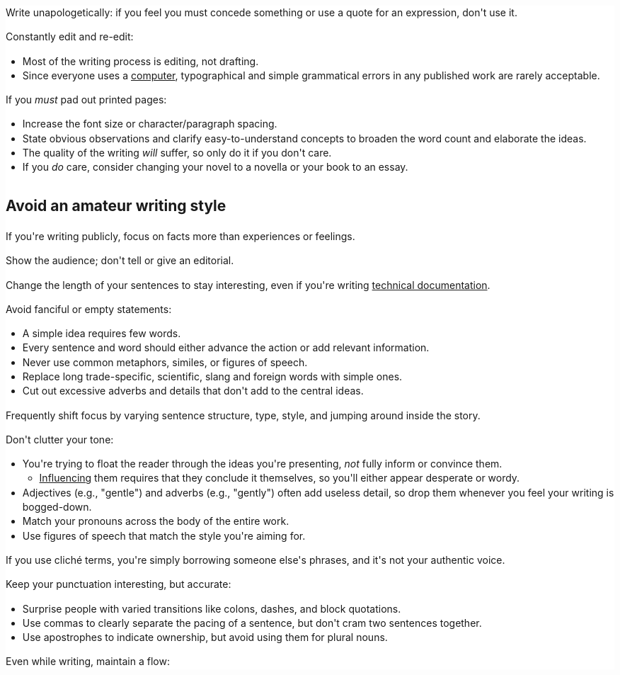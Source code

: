 Write unapologetically: if you feel you must concede something or use a quote for an expression, don't use it.

Constantly edit and re-edit:

- Most of the writing process is editing, not drafting.
- Since everyone uses a [computer](computers.md), typographical and simple grammatical errors in any published work are rarely acceptable.

If you *must* pad out printed pages:

- Increase the font size or character/paragraph spacing.
- State obvious observations and clarify easy-to-understand concepts to broaden the word count and elaborate the ideas.
- The quality of the writing *will* suffer, so only do it if you don't care.
- If you *do* care, consider changing your novel to a novella or your book to an essay.

## Avoid an amateur writing style

If you're writing publicly, focus on facts more than experiences or feelings.

Show the audience; don't tell or give an editorial.

Change the length of your sentences to stay interesting, even if you're writing [technical documentation](language-writing-documentation.md).

Avoid fanciful or empty statements:

- A simple idea requires few words.
- Every sentence and word should either advance the action or add relevant information.
- Never use common metaphors, similes, or figures of speech.
- Replace long trade-specific, scientific, slang and foreign words with simple ones.
- Cut out excessive adverbs and details that don't add to the central ideas.

Frequently shift focus by varying sentence structure, type, style, and jumping around inside the story.

Don't clutter your tone:

- You're trying to float the reader through the ideas you're presenting, *not* fully inform or convince them.
  - [Influencing](power-influence.md) them requires that they conclude it themselves, so you'll either appear desperate or wordy.
- Adjectives (e.g., "gentle") and adverbs (e.g., "gently") often add useless detail, so drop them whenever you feel your writing is bogged-down.
- Match your pronouns across the body of the entire work.
- Use figures of speech that match the style you're aiming for.

If you use cliché terms, you're simply borrowing someone else's phrases, and it's not your authentic voice.

Keep your punctuation interesting, but accurate:

- Surprise people with varied transitions like colons, dashes, and block quotations.
- Use commas to clearly separate the pacing of a sentence, but don't cram two sentences together.
- Use apostrophes to indicate ownership, but avoid using them for plural nouns.

Even while writing, maintain a flow:
